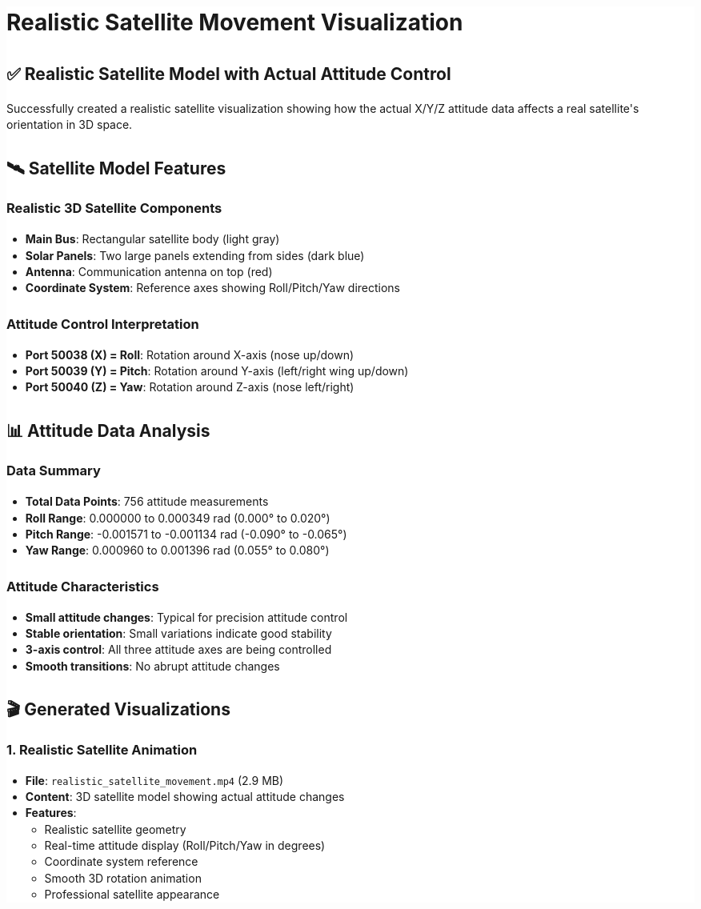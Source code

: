 # Realistic Satellite Movement Visualization

## ✅ **Realistic Satellite Model with Actual Attitude Control**

Successfully created a realistic satellite visualization showing how the actual X/Y/Z attitude data affects a real satellite's orientation in 3D space.

## 🛰️ **Satellite Model Features**

### **Realistic 3D Satellite Components**
- **Main Bus**: Rectangular satellite body (light gray)
- **Solar Panels**: Two large panels extending from sides (dark blue)
- **Antenna**: Communication antenna on top (red)
- **Coordinate System**: Reference axes showing Roll/Pitch/Yaw directions

### **Attitude Control Interpretation**
- **Port 50038 (X) = Roll**: Rotation around X-axis (nose up/down)
- **Port 50039 (Y) = Pitch**: Rotation around Y-axis (left/right wing up/down)  
- **Port 50040 (Z) = Yaw**: Rotation around Z-axis (nose left/right)

## 📊 **Attitude Data Analysis**

### **Data Summary**
- **Total Data Points**: 756 attitude measurements
- **Roll Range**: 0.000000 to 0.000349 rad (0.000° to 0.020°)
- **Pitch Range**: -0.001571 to -0.001134 rad (-0.090° to -0.065°)
- **Yaw Range**: 0.000960 to 0.001396 rad (0.055° to 0.080°)

### **Attitude Characteristics**
- **Small attitude changes**: Typical for precision attitude control
- **Stable orientation**: Small variations indicate good stability
- **3-axis control**: All three attitude axes are being controlled
- **Smooth transitions**: No abrupt attitude changes

## 🎬 **Generated Visualizations**

### **1. Realistic Satellite Animation**
- **File**: `realistic_satellite_movement.mp4` (2.9 MB)
- **Content**: 3D satellite model showing actual attitude changes
- **Features**:
  - Realistic satellite geometry
  - Real-time attitude display (Roll/Pitch/Yaw in degrees)
  - Coordinate system reference
  - Smooth 3D rotation animation
  - Professional satellite appearance
